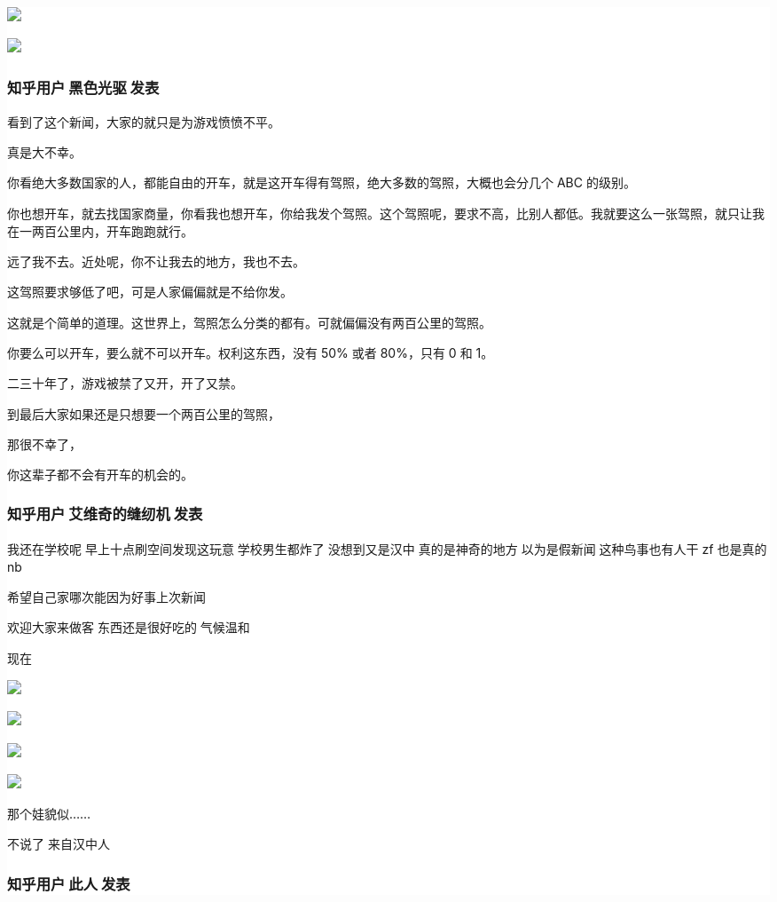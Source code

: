 ![](https://images.weserv.nl/?url=https%3A//pic1.zhimg.com/v2-666f957ae4920f9aae863af4e714c7e4_r.jpg%3Fsource%3D1940ef5c)

![](https://images.weserv.nl/?url=https%3A//pic3.zhimg.com/v2-ac67b70541653ac333cef81b3bdd7bff_r.jpg%3Fsource%3D1940ef5c)
    
    
    
    
### 知乎用户 黑色光驱 发表
    
看到了这个新闻，大家的就只是为游戏愤愤不平。

真是大不幸。

你看绝大多数国家的人，都能自由的开车，就是这开车得有驾照，绝大多数的驾照，大概也会分几个 ABC 的级别。

你也想开车，就去找国家商量，你看我也想开车，你给我发个驾照。这个驾照呢，要求不高，比别人都低。我就要这么一张驾照，就只让我在一两百公里内，开车跑跑就行。

远了我不去。近处呢，你不让我去的地方，我也不去。

这驾照要求够低了吧，可是人家偏偏就是不给你发。

这就是个简单的道理。这世界上，驾照怎么分类的都有。可就偏偏没有两百公里的驾照。

你要么可以开车，要么就不可以开车。权利这东西，没有 50% 或者 80%，只有 0 和 1。

二三十年了，游戏被禁了又开，开了又禁。

到最后大家如果还是只想要一个两百公里的驾照，

那很不幸了，

你这辈子都不会有开车的机会的。
    
    
    
    
### 知乎用户 艾维奇的缝纫机 发表
    
我还在学校呢 早上十点刷空间发现这玩意 学校男生都炸了 没想到又是汉中 真的是神奇的地方 以为是假新闻 这种鸟事也有人干 zf 也是真的 nb

希望自己家哪次能因为好事上次新闻

欢迎大家来做客 东西还是很好吃的 气候温和

现在

![](https://images.weserv.nl/?url=https%3A//pic4.zhimg.com/v2-04bbad8b4cfb354433f76bedace15d75_r.jpg%3Fsource%3D1940ef5c)

![](https://images.weserv.nl/?url=https%3A//pic2.zhimg.com/v2-27148367f1cdf1fc2ec9a7d9f570b997_r.jpg%3Fsource%3D1940ef5c)

![](https://images.weserv.nl/?url=https%3A//pic2.zhimg.com/v2-7b5612f2fd6824bbd34b5d7f4e61b0f3_r.jpg%3Fsource%3D1940ef5c)

![](https://images.weserv.nl/?url=https%3A//pic2.zhimg.com/v2-e3fde04fe0fde08abbed34c8723eaf03_r.jpg%3Fsource%3D1940ef5c)

那个娃貌似……

不说了 来自汉中人
    
    
    
    
### 知乎用户 此人 发表
    